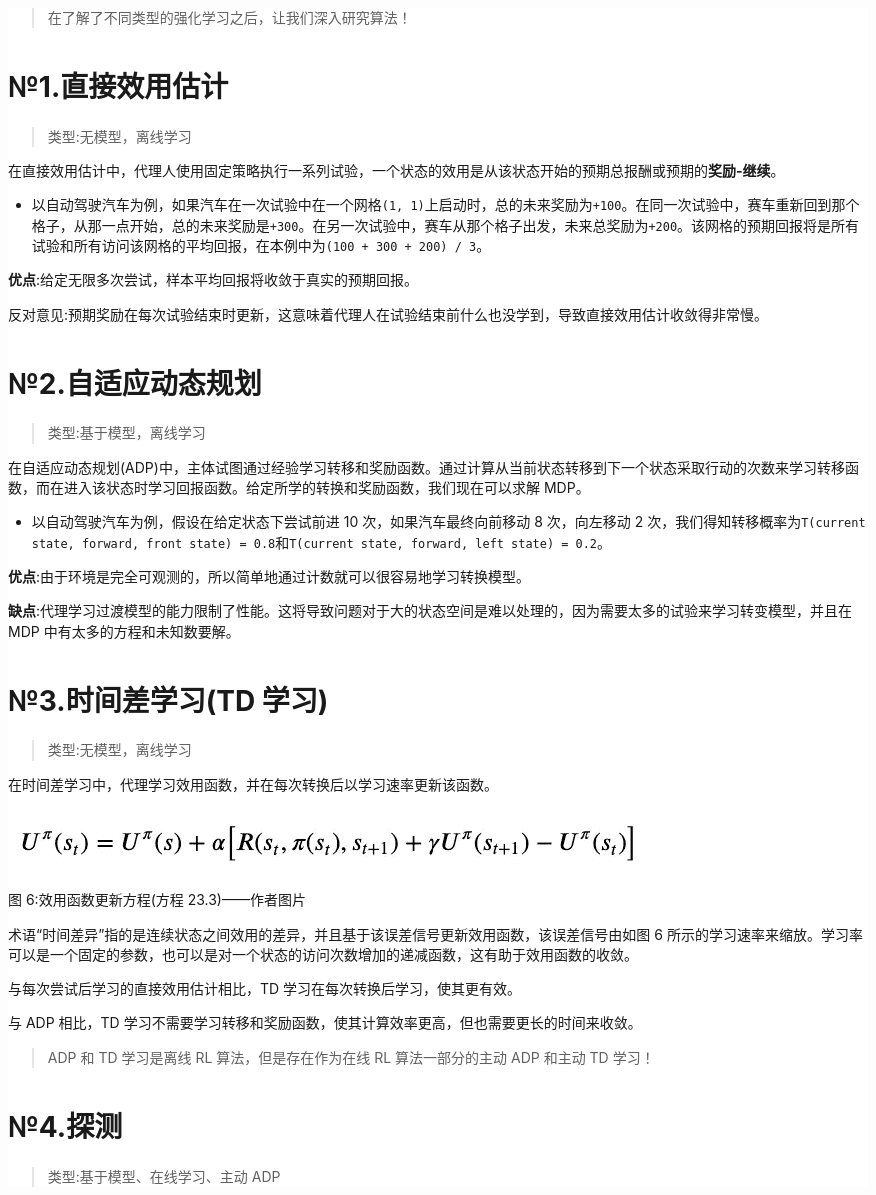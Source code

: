 > 在了解了不同类型的强化学习之后，让我们深入研究算法！

# №1.直接效用估计

> 类型:无模型，离线学习

在直接效用估计中，代理人使用固定策略执行一系列试验，一个状态的效用是从该状态开始的预期总报酬或预期的**奖励-继续**。

*   以自动驾驶汽车为例，如果汽车在一次试验中在一个网格`(1, 1)`上启动时，总的未来奖励为`+100`。在同一次试验中，赛车重新回到那个格子，从那一点开始，总的未来奖励是`+300`。在另一次试验中，赛车从那个格子出发，未来总奖励为`+200`。该网格的预期回报将是所有试验和所有访问该网格的平均回报，在本例中为`(100 + 300 + 200) / 3`。

**优点**:给定无限多次尝试，样本平均回报将收敛于真实的预期回报。

反对意见:预期奖励在每次试验结束时更新，这意味着代理人在试验结束前什么也没学到，导致直接效用估计收敛得非常慢。

# №2.自适应动态规划

> 类型:基于模型，离线学习

在自适应动态规划(ADP)中，主体试图通过经验学习转移和奖励函数。通过计算从当前状态转移到下一个状态采取行动的次数来学习转移函数，而在进入该状态时学习回报函数。给定所学的转换和奖励函数，我们现在可以求解 MDP。

*   以自动驾驶汽车为例，假设在给定状态下尝试前进 10 次，如果汽车最终向前移动 8 次，向左移动 2 次，我们得知转移概率为`T(current state, forward, front state) = 0.8`和`T(current state, forward, left state) = 0.2`。

**优点**:由于环境是完全可观测的，所以简单地通过计数就可以很容易地学习转换模型。

**缺点**:代理学习过渡模型的能力限制了性能。这将导致问题对于大的状态空间是难以处理的，因为需要太多的试验来学习转变模型，并且在 MDP 中有太多的方程和未知数要解。

# №3.时间差学习(TD 学习)

> 类型:无模型，离线学习

在时间差学习中，代理学习效用函数，并在每次转换后以学习速率更新该函数。

![](img/af60a0d2320204d74309b2b3c298df1e.png)

图 6:效用函数更新方程(方程 23.3)——作者图片

术语“时间差异”指的是连续状态之间效用的差异，并且基于该误差信号更新效用函数，该误差信号由如图 6 所示的学习速率来缩放。学习率可以是一个固定的参数，也可以是对一个状态的访问次数增加的递减函数，这有助于效用函数的收敛。

与每次尝试后学习的直接效用估计相比，TD 学习在每次转换后学习，使其更有效。

与 ADP 相比，TD 学习不需要学习转移和奖励函数，使其计算效率更高，但也需要更长的时间来收敛。

> ADP 和 TD 学习是离线 RL 算法，但是存在作为在线 RL 算法一部分的主动 ADP 和主动 TD 学习！

# №4.探测

> 类型:基于模型、在线学习、主动 ADP
